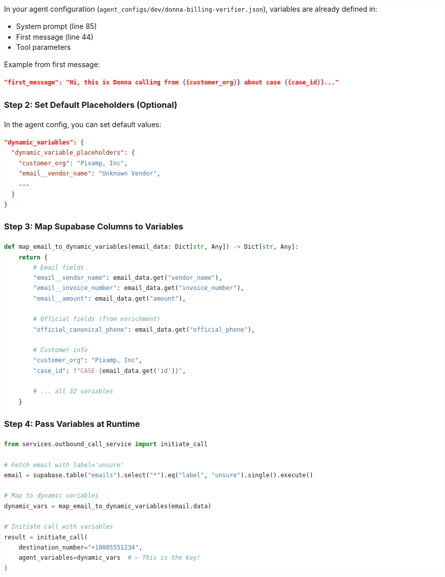 In your agent configuration (`agent_configs/dev/donna-billing-verifier.json`), variables are already defined in:
- System prompt (line 85)
- First message (line 44)
- Tool parameters

Example from first message:
```json
"first_message": "Hi, this is Donna calling from {{customer_org}} about case {{case_id}}..."
```

### Step 2: Set Default Placeholders (Optional)

In the agent config, you can set default values:
```json
"dynamic_variables": {
  "dynamic_variable_placeholders": {
    "customer_org": "Pixamp, Inc",
    "email__vendor_name": "Unknown Vendor",
    ...
  }
}
```

### Step 3: Map Supabase Columns to Variables

```python
def map_email_to_dynamic_variables(email_data: Dict[str, Any]) -> Dict[str, Any]:
    return {
        # Email fields
        "email__vendor_name": email_data.get("vendor_name"),
        "email__invoice_number": email_data.get("invoice_number"),
        "email__amount": email_data.get("amount"),
        
        # Official fields (from enrichment)
        "official_canonical_phone": email_data.get("official_phone"),
        
        # Customer info
        "customer_org": "Pixamp, Inc",
        "case_id": f"CASE-{email_data.get('id')}",
        
        # ... all 32 variables
    }
```

### Step 4: Pass Variables at Runtime

```python
from services.outbound_call_service import initiate_call

# Fetch email with label='unsure'
email = supabase.table("emails").select("*").eq("label", "unsure").single().execute()

# Map to dynamic variables
dynamic_vars = map_email_to_dynamic_variables(email.data)

# Initiate call with variables
result = initiate_call(
    destination_number="+18005551234",
    agent_variables=dynamic_vars  # ← This is the key!
)
```

